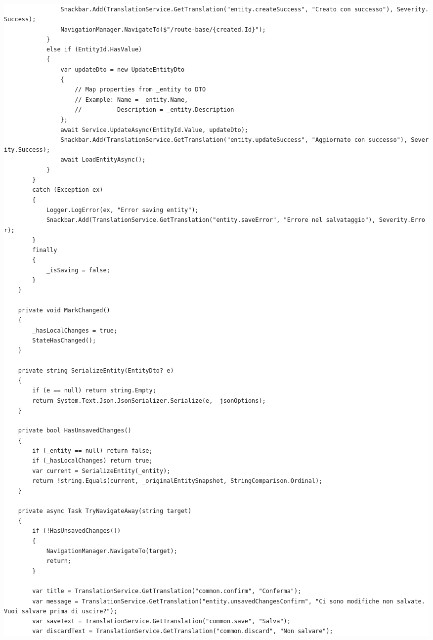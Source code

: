 ```razor
                Snackbar.Add(TranslationService.GetTranslation("entity.createSuccess", "Creato con successo"), Severity.Success);
                NavigationManager.NavigateTo($"/route-base/{created.Id}");
            }
            else if (EntityId.HasValue)
            {
                var updateDto = new UpdateEntityDto 
                { 
                    // Map properties from _entity to DTO
                    // Example: Name = _entity.Name,
                    //          Description = _entity.Description
                };
                await Service.UpdateAsync(EntityId.Value, updateDto);
                Snackbar.Add(TranslationService.GetTranslation("entity.updateSuccess", "Aggiornato con successo"), Severity.Success);
                await LoadEntityAsync();
            }
        }
        catch (Exception ex)
        {
            Logger.LogError(ex, "Error saving entity");
            Snackbar.Add(TranslationService.GetTranslation("entity.saveError", "Errore nel salvataggio"), Severity.Error);
        }
        finally
        {
            _isSaving = false;
        }
    }

    private void MarkChanged()
    {
        _hasLocalChanges = true;
        StateHasChanged();
    }

    private string SerializeEntity(EntityDto? e)
    {
        if (e == null) return string.Empty;
        return System.Text.Json.JsonSerializer.Serialize(e, _jsonOptions);
    }

    private bool HasUnsavedChanges()
    {
        if (_entity == null) return false;
        if (_hasLocalChanges) return true;
        var current = SerializeEntity(_entity);
        return !string.Equals(current, _originalEntitySnapshot, StringComparison.Ordinal);
    }

    private async Task TryNavigateAway(string target)
    {
        if (!HasUnsavedChanges())
        {
            NavigationManager.NavigateTo(target);
            return;
        }

        var title = TranslationService.GetTranslation("common.confirm", "Conferma");
        var message = TranslationService.GetTranslation("entity.unsavedChangesConfirm", "Ci sono modifiche non salvate. Vuoi salvare prima di uscire?");
        var saveText = TranslationService.GetTranslation("common.save", "Salva");
        var discardText = TranslationService.GetTranslation("common.discard", "Non salvare");
```